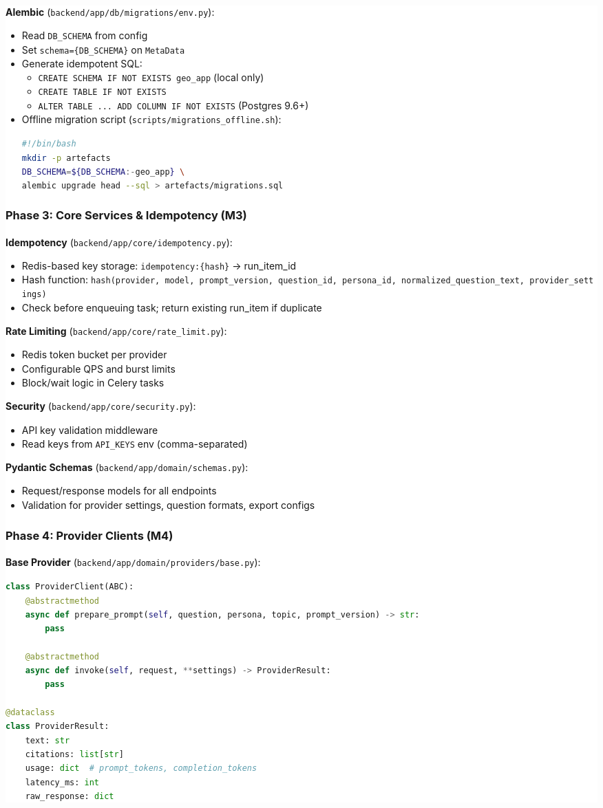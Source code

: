 **Alembic** (`backend/app/db/migrations/env.py`):

- Read `DB_SCHEMA` from config
- Set `schema={DB_SCHEMA}` on `MetaData`
- Generate idempotent SQL:
  - `CREATE SCHEMA IF NOT EXISTS geo_app` (local only)
  - `CREATE TABLE IF NOT EXISTS`
  - `ALTER TABLE ... ADD COLUMN IF NOT EXISTS` (Postgres 9.6+)
- Offline migration script (`scripts/migrations_offline.sh`):
  ```bash
  #!/bin/bash
  mkdir -p artefacts
  DB_SCHEMA=${DB_SCHEMA:-geo_app} \
  alembic upgrade head --sql > artefacts/migrations.sql
  ```


### Phase 3: Core Services & Idempotency (M3)

**Idempotency** (`backend/app/core/idempotency.py`):

- Redis-based key storage: `idempotency:{hash}` → run_item_id
- Hash function: `hash(provider, model, prompt_version, question_id, persona_id, normalized_question_text, provider_settings)`
- Check before enqueuing task; return existing run_item if duplicate

**Rate Limiting** (`backend/app/core/rate_limit.py`):

- Redis token bucket per provider
- Configurable QPS and burst limits
- Block/wait logic in Celery tasks

**Security** (`backend/app/core/security.py`):

- API key validation middleware
- Read keys from `API_KEYS` env (comma-separated)

**Pydantic Schemas** (`backend/app/domain/schemas.py`):

- Request/response models for all endpoints
- Validation for provider settings, question formats, export configs

### Phase 4: Provider Clients (M4)

**Base Provider** (`backend/app/domain/providers/base.py`):

```python
class ProviderClient(ABC):
    @abstractmethod
    async def prepare_prompt(self, question, persona, topic, prompt_version) -> str:
        pass
    
    @abstractmethod
    async def invoke(self, request, **settings) -> ProviderResult:
        pass

@dataclass
class ProviderResult:
    text: str
    citations: list[str]
    usage: dict  # prompt_tokens, completion_tokens
    latency_ms: int
    raw_response: dict
```
